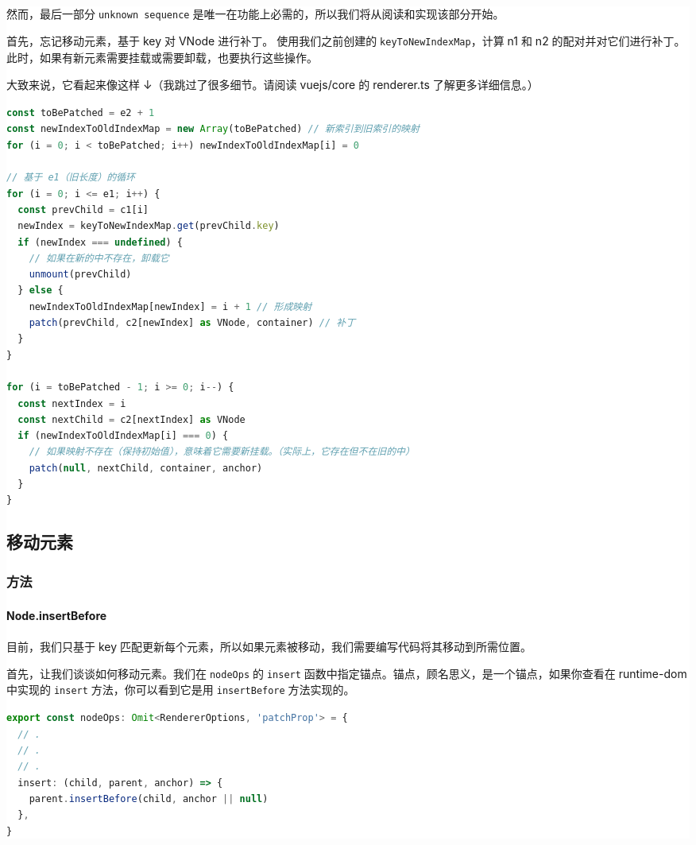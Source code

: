 然而，最后一部分 `unknown sequence` 是唯一在功能上必需的，所以我们将从阅读和实现该部分开始。

首先，忘记移动元素，基于 key 对 VNode 进行补丁。
使用我们之前创建的 `keyToNewIndexMap`，计算 n1 和 n2 的配对并对它们进行补丁。
此时，如果有新元素需要挂载或需要卸载，也要执行这些操作。

大致来说，它看起来像这样 ↓（我跳过了很多细节。请阅读 vuejs/core 的 renderer.ts 了解更多详细信息。）

```ts
const toBePatched = e2 + 1
const newIndexToOldIndexMap = new Array(toBePatched) // 新索引到旧索引的映射
for (i = 0; i < toBePatched; i++) newIndexToOldIndexMap[i] = 0

// 基于 e1（旧长度）的循环
for (i = 0; i <= e1; i++) {
  const prevChild = c1[i]
  newIndex = keyToNewIndexMap.get(prevChild.key)
  if (newIndex === undefined) {
    // 如果在新的中不存在，卸载它
    unmount(prevChild)
  } else {
    newIndexToOldIndexMap[newIndex] = i + 1 // 形成映射
    patch(prevChild, c2[newIndex] as VNode, container) // 补丁
  }
}

for (i = toBePatched - 1; i >= 0; i--) {
  const nextIndex = i
  const nextChild = c2[nextIndex] as VNode
  if (newIndexToOldIndexMap[i] === 0) {
    // 如果映射不存在（保持初始值），意味着它需要新挂载。（实际上，它存在但不在旧的中）
    patch(null, nextChild, container, anchor)
  }
}
```

## 移动元素

### 方法

#### Node.insertBefore

目前，我们只基于 key 匹配更新每个元素，所以如果元素被移动，我们需要编写代码将其移动到所需位置。

首先，让我们谈谈如何移动元素。我们在 `nodeOps` 的 `insert` 函数中指定锚点。锚点，顾名思义，是一个锚点，如果你查看在 runtime-dom 中实现的 `insert` 方法，你可以看到它是用 `insertBefore` 方法实现的。

```ts
export const nodeOps: Omit<RendererOptions, 'patchProp'> = {
  // .
  // .
  // .
  insert: (child, parent, anchor) => {
    parent.insertBefore(child, anchor || null)
  },
}
```
